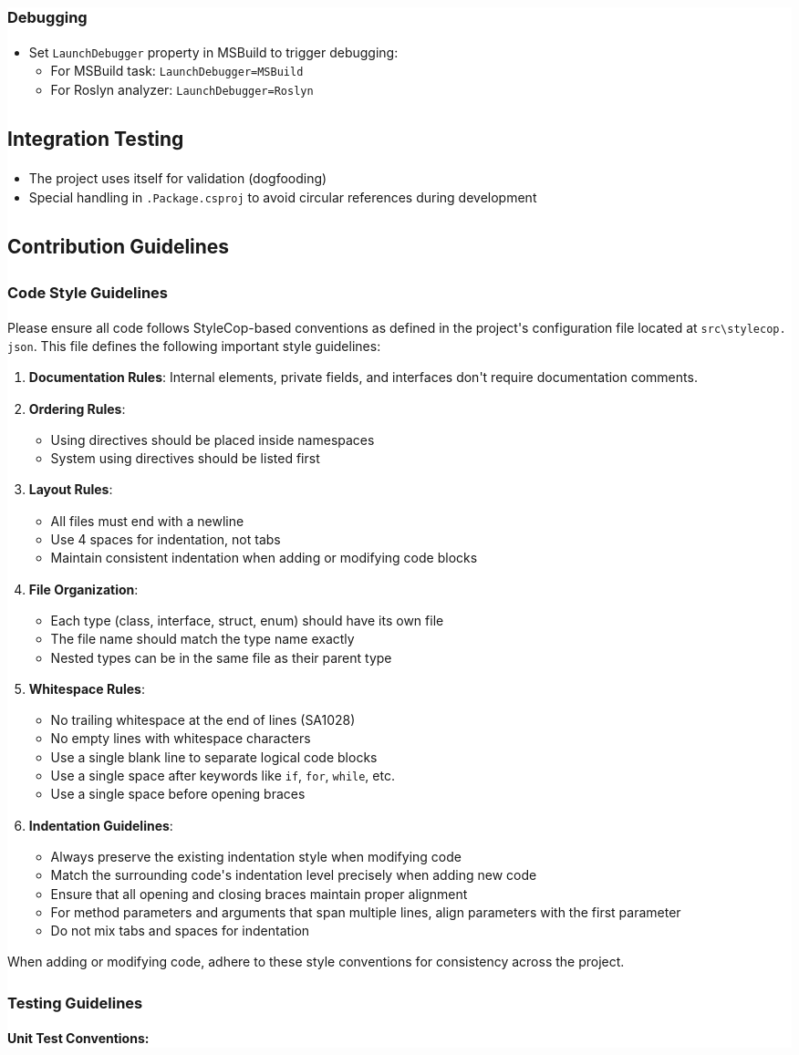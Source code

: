 ### Debugging
- Set `LaunchDebugger` property in MSBuild to trigger debugging:
  - For MSBuild task: `LaunchDebugger=MSBuild`
  - For Roslyn analyzer: `LaunchDebugger=Roslyn`

## Integration Testing
- The project uses itself for validation (dogfooding)
- Special handling in `.Package.csproj` to avoid circular references during development

## Contribution Guidelines

### Code Style Guidelines

Please ensure all code follows StyleCop-based conventions as defined in the project's configuration file located at `src\stylecop.json`. This file defines the following important style guidelines:

1. **Documentation Rules**: Internal elements, private fields, and interfaces don't require documentation comments.
2. **Ordering Rules**: 
   - Using directives should be placed inside namespaces
   - System using directives should be listed first
3. **Layout Rules**: 
   - All files must end with a newline
   - Use 4 spaces for indentation, not tabs
   - Maintain consistent indentation when adding or modifying code blocks
4. **File Organization**:
   - Each type (class, interface, struct, enum) should have its own file
   - The file name should match the type name exactly
   - Nested types can be in the same file as their parent type

5. **Whitespace Rules**:
   - No trailing whitespace at the end of lines (SA1028)
   - No empty lines with whitespace characters
   - Use a single blank line to separate logical code blocks
   - Use a single space after keywords like `if`, `for`, `while`, etc.
   - Use a single space before opening braces

6. **Indentation Guidelines**:
   - Always preserve the existing indentation style when modifying code
   - Match the surrounding code's indentation level precisely when adding new code
   - Ensure that all opening and closing braces maintain proper alignment
   - For method parameters and arguments that span multiple lines, align parameters with the first parameter
   - Do not mix tabs and spaces for indentation

When adding or modifying code, adhere to these style conventions for consistency across the project.

### Testing Guidelines

**Unit Test Conventions:**
